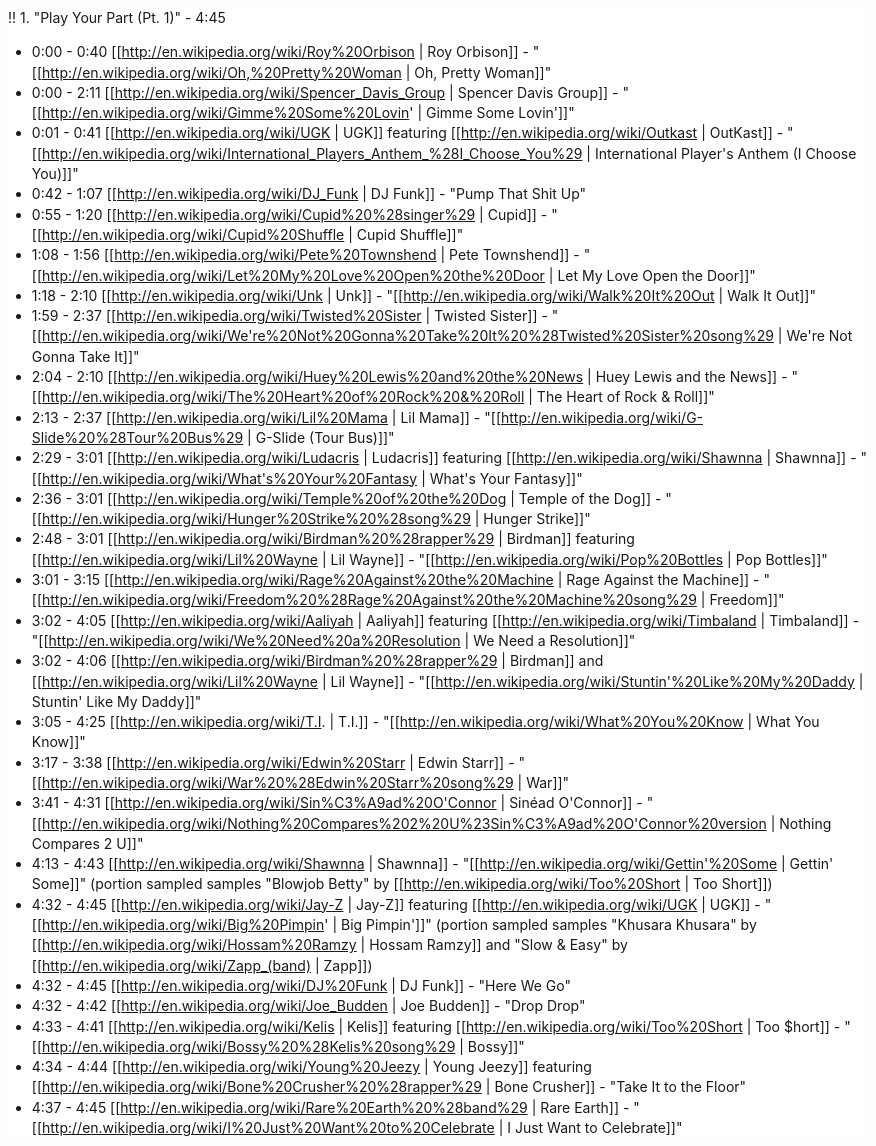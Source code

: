 !! 1. "Play Your Part (Pt. 1)" - 4:45
* 0:00 - 0:40 [[http://en.wikipedia.org/wiki/Roy%20Orbison | Roy Orbison]] - "[[http://en.wikipedia.org/wiki/Oh,%20Pretty%20Woman | Oh, Pretty Woman]]"
* 0:00 - 2:11 [[http://en.wikipedia.org/wiki/Spencer_Davis_Group | Spencer Davis Group]] - "[[http://en.wikipedia.org/wiki/Gimme%20Some%20Lovin' | Gimme Some Lovin']]"
* 0:01 - 0:41 [[http://en.wikipedia.org/wiki/UGK | UGK]] featuring [[http://en.wikipedia.org/wiki/Outkast | OutKast]] - "[[http://en.wikipedia.org/wiki/International_Players_Anthem_%28I_Choose_You%29 | International Player's Anthem (I Choose You)]]"
* 0:42 - 1:07 [[http://en.wikipedia.org/wiki/DJ_Funk | DJ Funk]] - "Pump That Shit Up"
* 0:55 - 1:20 [[http://en.wikipedia.org/wiki/Cupid%20%28singer%29 | Cupid]] - "[[http://en.wikipedia.org/wiki/Cupid%20Shuffle | Cupid Shuffle]]"
* 1:08 - 1:56 [[http://en.wikipedia.org/wiki/Pete%20Townshend | Pete Townshend]] - "[[http://en.wikipedia.org/wiki/Let%20My%20Love%20Open%20the%20Door | Let My Love Open the Door]]"
* 1:18 - 2:10 [[http://en.wikipedia.org/wiki/Unk | Unk]] - "[[http://en.wikipedia.org/wiki/Walk%20It%20Out | Walk It Out]]"
* 1:59 - 2:37 [[http://en.wikipedia.org/wiki/Twisted%20Sister | Twisted Sister]] - "[[http://en.wikipedia.org/wiki/We're%20Not%20Gonna%20Take%20It%20%28Twisted%20Sister%20song%29 | We're Not Gonna Take It]]"
* 2:04 - 2:10 [[http://en.wikipedia.org/wiki/Huey%20Lewis%20and%20the%20News | Huey Lewis and the News]] - "[[http://en.wikipedia.org/wiki/The%20Heart%20of%20Rock%20&%20Roll | The Heart of Rock & Roll]]"
* 2:13 - 2:37 [[http://en.wikipedia.org/wiki/Lil%20Mama | Lil Mama]] - "[[http://en.wikipedia.org/wiki/G-Slide%20%28Tour%20Bus%29 | G-Slide (Tour Bus)]]"
* 2:29 - 3:01 [[http://en.wikipedia.org/wiki/Ludacris | Ludacris]] featuring [[http://en.wikipedia.org/wiki/Shawnna | Shawnna]] - "[[http://en.wikipedia.org/wiki/What's%20Your%20Fantasy | What's Your Fantasy]]"
* 2:36 - 3:01 [[http://en.wikipedia.org/wiki/Temple%20of%20the%20Dog | Temple of the Dog]] - "[[http://en.wikipedia.org/wiki/Hunger%20Strike%20%28song%29 | Hunger Strike]]"
* 2:48 - 3:01 [[http://en.wikipedia.org/wiki/Birdman%20%28rapper%29 | Birdman]] featuring [[http://en.wikipedia.org/wiki/Lil%20Wayne | Lil Wayne]] - "[[http://en.wikipedia.org/wiki/Pop%20Bottles | Pop Bottles]]"
* 3:01 - 3:15 [[http://en.wikipedia.org/wiki/Rage%20Against%20the%20Machine | Rage Against the Machine]] - "[[http://en.wikipedia.org/wiki/Freedom%20%28Rage%20Against%20the%20Machine%20song%29 | Freedom]]"
* 3:02 - 4:05 [[http://en.wikipedia.org/wiki/Aaliyah | Aaliyah]] featuring [[http://en.wikipedia.org/wiki/Timbaland | Timbaland]] - "[[http://en.wikipedia.org/wiki/We%20Need%20a%20Resolution | We Need a Resolution]]"
* 3:02 - 4:06 [[http://en.wikipedia.org/wiki/Birdman%20%28rapper%29 | Birdman]] and [[http://en.wikipedia.org/wiki/Lil%20Wayne | Lil Wayne]] - "[[http://en.wikipedia.org/wiki/Stuntin'%20Like%20My%20Daddy | Stuntin' Like My Daddy]]"
* 3:05 - 4:25 [[http://en.wikipedia.org/wiki/T.I. | T.I.]] - "[[http://en.wikipedia.org/wiki/What%20You%20Know | What You Know]]"
* 3:17 - 3:38 [[http://en.wikipedia.org/wiki/Edwin%20Starr | Edwin Starr]] - "[[http://en.wikipedia.org/wiki/War%20%28Edwin%20Starr%20song%29 | War]]"
* 3:41 - 4:31 [[http://en.wikipedia.org/wiki/Sin%C3%A9ad%20O'Connor | Sinéad O'Connor]] - "[[http://en.wikipedia.org/wiki/Nothing%20Compares%202%20U%23Sin%C3%A9ad%20O'Connor%20version | Nothing Compares 2 U]]"
* 4:13 - 4:43 [[http://en.wikipedia.org/wiki/Shawnna | Shawnna]] - "[[http://en.wikipedia.org/wiki/Gettin'%20Some | Gettin' Some]]" (portion sampled samples "Blowjob Betty" by [[http://en.wikipedia.org/wiki/Too%20Short | Too Short]])
* 4:32 - 4:45 [[http://en.wikipedia.org/wiki/Jay-Z | Jay-Z]] featuring [[http://en.wikipedia.org/wiki/UGK | UGK]] - "[[http://en.wikipedia.org/wiki/Big%20Pimpin' | Big Pimpin']]" (portion sampled samples "Khusara Khusara" by [[http://en.wikipedia.org/wiki/Hossam%20Ramzy | Hossam Ramzy]] and "Slow & Easy" by [[http://en.wikipedia.org/wiki/Zapp_(band) | Zapp]])
* 4:32 - 4:45 [[http://en.wikipedia.org/wiki/DJ%20Funk | DJ Funk]] - "Here We Go"
* 4:32 - 4:42 [[http://en.wikipedia.org/wiki/Joe_Budden | Joe Budden]] - "Drop Drop"
* 4:33 - 4:41 [[http://en.wikipedia.org/wiki/Kelis | Kelis]] featuring [[http://en.wikipedia.org/wiki/Too%20Short | Too $hort]] - "[[http://en.wikipedia.org/wiki/Bossy%20%28Kelis%20song%29 | Bossy]]"
* 4:34 - 4:44 [[http://en.wikipedia.org/wiki/Young%20Jeezy | Young Jeezy]] featuring [[http://en.wikipedia.org/wiki/Bone%20Crusher%20%28rapper%29 | Bone Crusher]] - "Take It to the Floor"
* 4:37 - 4:45 [[http://en.wikipedia.org/wiki/Rare%20Earth%20%28band%29 | Rare Earth]] - "[[http://en.wikipedia.org/wiki/I%20Just%20Want%20to%20Celebrate | I Just Want to Celebrate]]"
